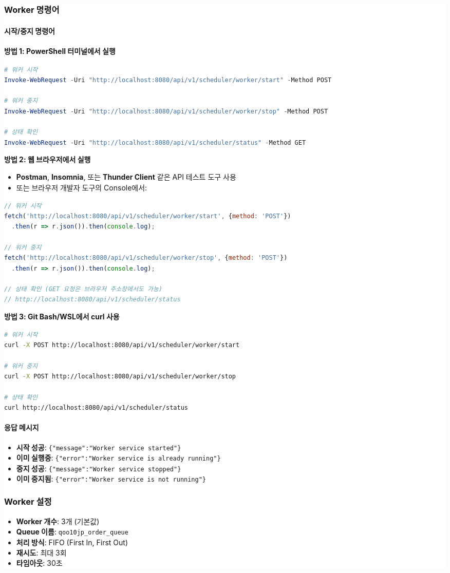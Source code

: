 ### Worker 명령어

#### 시작/중지 명령어

**방법 1: PowerShell 터미널에서 실행**
```powershell
# 워커 시작
Invoke-WebRequest -Uri "http://localhost:8080/api/v1/scheduler/worker/start" -Method POST

# 워커 중지  
Invoke-WebRequest -Uri "http://localhost:8080/api/v1/scheduler/worker/stop" -Method POST

# 상태 확인
Invoke-WebRequest -Uri "http://localhost:8080/api/v1/scheduler/status" -Method GET
```

**방법 2: 웹 브라우저에서 실행**
- **Postman**, **Insomnia**, 또는 **Thunder Client** 같은 API 테스트 도구 사용
- 또는 브라우저 개발자 도구의 Console에서:
```javascript
// 워커 시작
fetch('http://localhost:8080/api/v1/scheduler/worker/start', {method: 'POST'})
  .then(r => r.json()).then(console.log);

// 워커 중지
fetch('http://localhost:8080/api/v1/scheduler/worker/stop', {method: 'POST'})
  .then(r => r.json()).then(console.log);

// 상태 확인 (GET 요청은 브라우저 주소창에서도 가능)
// http://localhost:8080/api/v1/scheduler/status
```

**방법 3: Git Bash/WSL에서 curl 사용**
```bash
# 워커 시작
curl -X POST http://localhost:8080/api/v1/scheduler/worker/start

# 워커 중지
curl -X POST http://localhost:8080/api/v1/scheduler/worker/stop

# 상태 확인
curl http://localhost:8080/api/v1/scheduler/status
```

#### 응답 메시지
- **시작 성공**: `{"message":"Worker service started"}`
- **이미 실행중**: `{"error":"Worker service is already running"}`
- **중지 성공**: `{"message":"Worker service stopped"}`
- **이미 중지됨**: `{"error":"Worker service is not running"}`

### Worker 설정

- **Worker 개수**: 3개 (기본값)
- **Queue 이름**: `qoo10jp_order_queue`
- **처리 방식**: FIFO (First In, First Out)
- **재시도**: 최대 3회
- **타임아웃**: 30초
